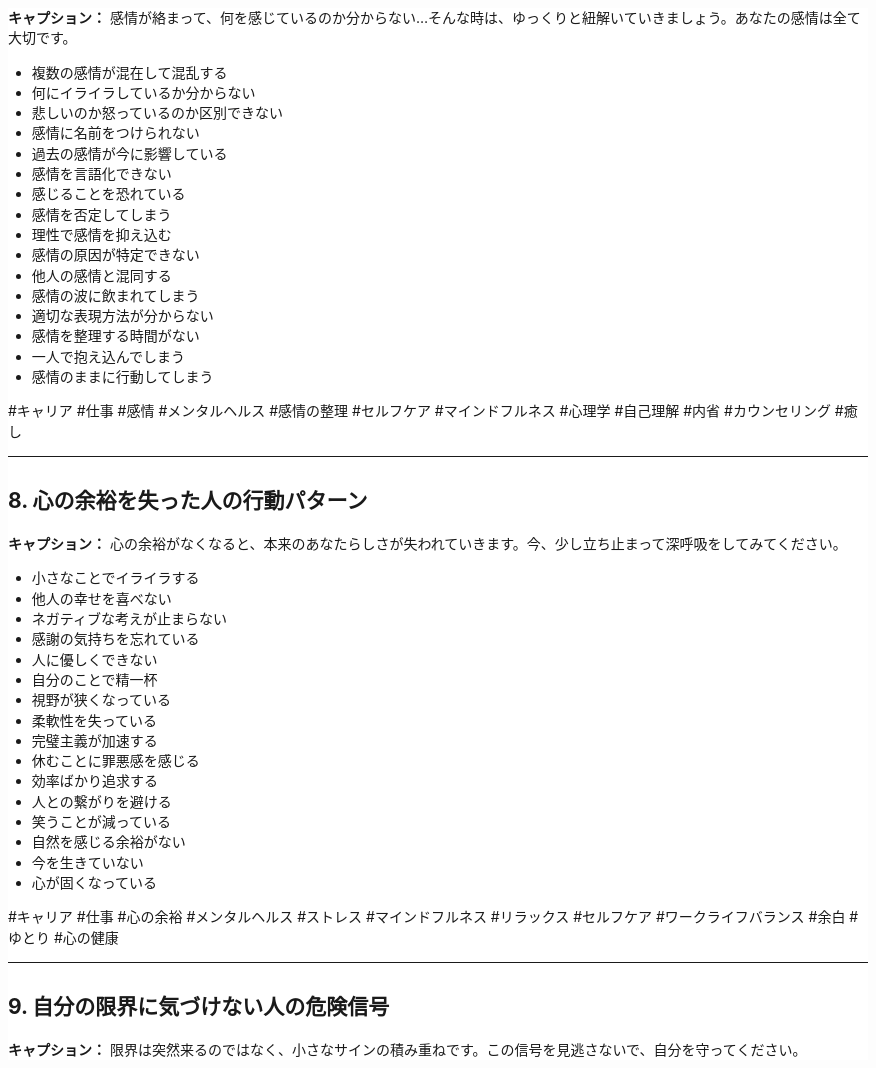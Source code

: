 **キャプション：**
感情が絡まって、何を感じているのか分からない…そんな時は、ゆっくりと紐解いていきましょう。あなたの感情は全て大切です。

- 複数の感情が混在して混乱する
- 何にイライラしているか分からない
- 悲しいのか怒っているのか区別できない
- 感情に名前をつけられない
- 過去の感情が今に影響している
- 感情を言語化できない
- 感じることを恐れている
- 感情を否定してしまう
- 理性で感情を抑え込む
- 感情の原因が特定できない
- 他人の感情と混同する
- 感情の波に飲まれてしまう
- 適切な表現方法が分からない
- 感情を整理する時間がない
- 一人で抱え込んでしまう
- 感情のままに行動してしまう

#キャリア #仕事 #感情 #メンタルヘルス #感情の整理 #セルフケア #マインドフルネス #心理学 #自己理解 #内省 #カウンセリング #癒し

---

## 8. 心の余裕を失った人の行動パターン

**キャプション：**
心の余裕がなくなると、本来のあなたらしさが失われていきます。今、少し立ち止まって深呼吸をしてみてください。

- 小さなことでイライラする
- 他人の幸せを喜べない
- ネガティブな考えが止まらない
- 感謝の気持ちを忘れている
- 人に優しくできない
- 自分のことで精一杯
- 視野が狭くなっている
- 柔軟性を失っている
- 完璧主義が加速する
- 休むことに罪悪感を感じる
- 効率ばかり追求する
- 人との繋がりを避ける
- 笑うことが減っている
- 自然を感じる余裕がない
- 今を生きていない
- 心が固くなっている

#キャリア #仕事 #心の余裕 #メンタルヘルス #ストレス #マインドフルネス #リラックス #セルフケア #ワークライフバランス #余白 #ゆとり #心の健康

---

## 9. 自分の限界に気づけない人の危険信号

**キャプション：**
限界は突然来るのではなく、小さなサインの積み重ねです。この信号を見逃さないで、自分を守ってください。

